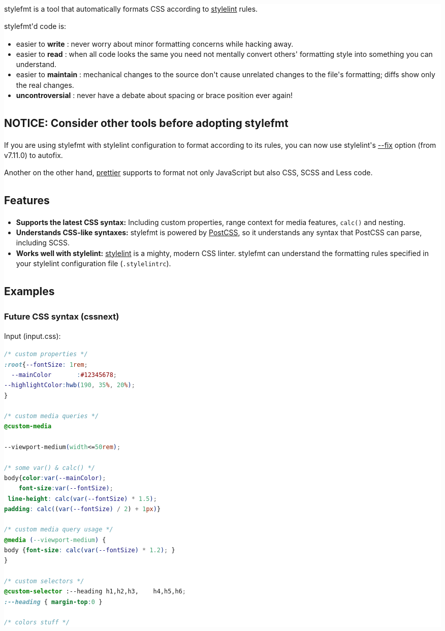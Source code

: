 stylefmt is a tool that automatically formats CSS according to [stylelint](http://stylelint.io/) rules.

stylefmt'd code is:

- easier to **write** : never worry about minor formatting concerns while hacking away.
- easier to **read** : when all code looks the same you need not mentally convert others' formatting style into something you can understand.
- easier to **maintain** : mechanical changes to the source don't cause unrelated changes to the file's formatting; diffs show only the real changes.
- **uncontroversial** : never have a debate about spacing or brace position ever again!

## NOTICE: Consider other tools before adopting stylefmt

If you are using stylefmt with stylelint configuration to format according to its rules, you can now use stylelint's [--fix](https://github.com/stylelint/stylelint/releases/tag/7.11.0) option (from v7.11.0) to autofix.

Another on the other hand, [prettier](https://github.com/prettier/prettier) supports to format not only JavaScript but also CSS, SCSS and Less code.

## Features

- **Supports the latest CSS syntax:** Including custom properties, range context for media features, `calc()` and nesting.
- **Understands CSS-like syntaxes:** stylefmt is powered by [PostCSS](https://github.com/postcss/postcss), so it understands any syntax that PostCSS can parse, including SCSS.
- **Works well with stylelint:** [stylelint](http://stylelint.io/) is a mighty, modern CSS linter. stylefmt can understand the formatting rules specified in your stylelint configuration file (`.stylelintrc`).

## Examples

### Future CSS syntax (cssnext)

Input (input.css):

```css
/* custom properties */
:root{--fontSize: 1rem;
  --mainColor       :#12345678;
--highlightColor:hwb(190, 35%, 20%);
}

/* custom media queries */
@custom-media

--viewport-medium(width<=50rem);

/* some var() & calc() */
body{color:var(--mainColor);
    font-size:var(--fontSize);
 line-height: calc(var(--fontSize) * 1.5);
padding: calc((var(--fontSize) / 2) + 1px)}

/* custom media query usage */
@media (--viewport-medium) {
body {font-size: calc(var(--fontSize) * 1.2); }
}

/* custom selectors */
@custom-selector :--heading h1,h2,h3,    h4,h5,h6;
:--heading { margin-top:0 }

/* colors stuff */
```